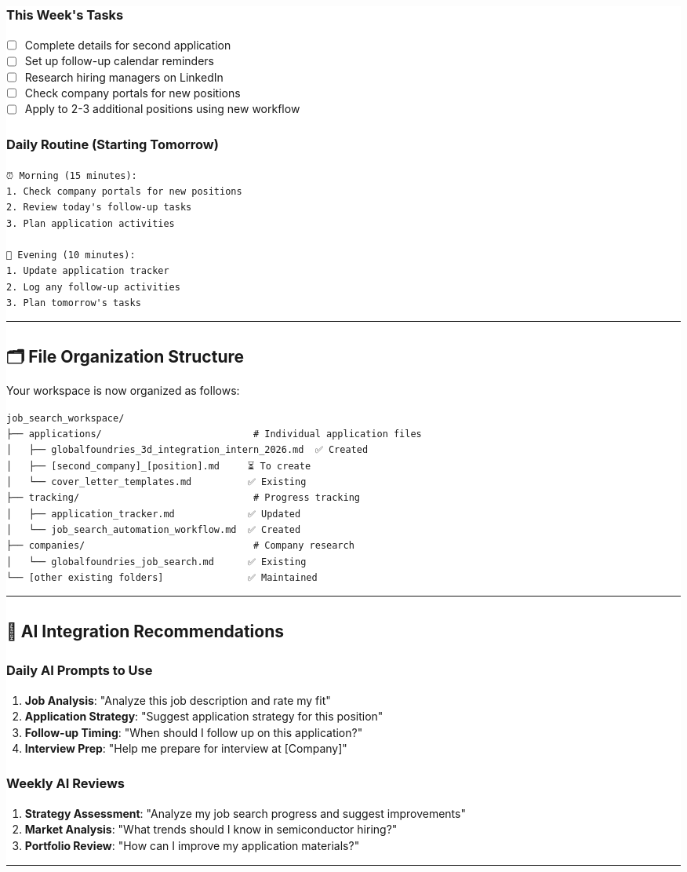 ### **This Week's Tasks**
- [ ] Complete details for second application
- [ ] Set up follow-up calendar reminders
- [ ] Research hiring managers on LinkedIn
- [ ] Check company portals for new positions
- [ ] Apply to 2-3 additional positions using new workflow

### **Daily Routine (Starting Tomorrow)**
```
⏰ Morning (15 minutes):
1. Check company portals for new positions
2. Review today's follow-up tasks
3. Plan application activities

🌙 Evening (10 minutes):
1. Update application tracker
2. Log any follow-up activities
3. Plan tomorrow's tasks
```

---

## 🗂️ **File Organization Structure**

Your workspace is now organized as follows:

```
job_search_workspace/
├── applications/                           # Individual application files
│   ├── globalfoundries_3d_integration_intern_2026.md  ✅ Created
│   ├── [second_company]_[position].md     ⏳ To create
│   └── cover_letter_templates.md          ✅ Existing
├── tracking/                               # Progress tracking
│   ├── application_tracker.md             ✅ Updated
│   └── job_search_automation_workflow.md  ✅ Created
├── companies/                              # Company research
│   └── globalfoundries_job_search.md      ✅ Existing
└── [other existing folders]               ✅ Maintained
```

---

## 🤖 **AI Integration Recommendations**

### **Daily AI Prompts to Use**
1. **Job Analysis**: "Analyze this job description and rate my fit"
2. **Application Strategy**: "Suggest application strategy for this position"
3. **Follow-up Timing**: "When should I follow up on this application?"
4. **Interview Prep**: "Help me prepare for interview at [Company]"

### **Weekly AI Reviews**
1. **Strategy Assessment**: "Analyze my job search progress and suggest improvements"
2. **Market Analysis**: "What trends should I know in semiconductor hiring?"
3. **Portfolio Review**: "How can I improve my application materials?"

---